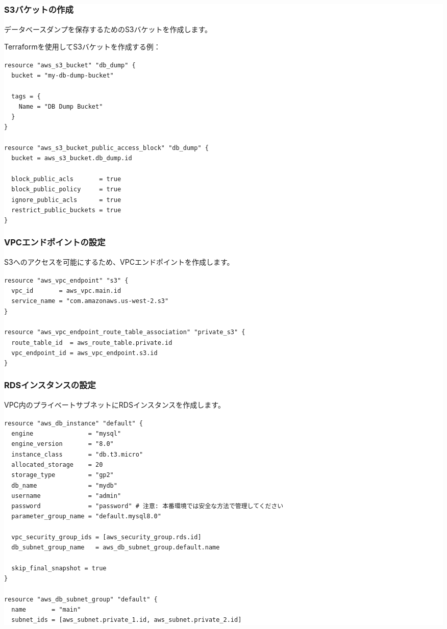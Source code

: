 ### S3バケットの作成

データベースダンプを保存するためのS3バケットを作成します。

Terraformを使用してS3バケットを作成する例：

```
resource "aws_s3_bucket" "db_dump" {
  bucket = "my-db-dump-bucket"

  tags = {
    Name = "DB Dump Bucket"
  }
}

resource "aws_s3_bucket_public_access_block" "db_dump" {
  bucket = aws_s3_bucket.db_dump.id

  block_public_acls       = true
  block_public_policy     = true
  ignore_public_acls      = true
  restrict_public_buckets = true
}
```

### VPCエンドポイントの設定

S3へのアクセスを可能にするため、VPCエンドポイントを作成します。

```
resource "aws_vpc_endpoint" "s3" {
  vpc_id       = aws_vpc.main.id
  service_name = "com.amazonaws.us-west-2.s3"
}

resource "aws_vpc_endpoint_route_table_association" "private_s3" {
  route_table_id  = aws_route_table.private.id
  vpc_endpoint_id = aws_vpc_endpoint.s3.id
}
```

### RDSインスタンスの設定

VPC内のプライベートサブネットにRDSインスタンスを作成します。

```
resource "aws_db_instance" "default" {
  engine               = "mysql"
  engine_version       = "8.0"
  instance_class       = "db.t3.micro"
  allocated_storage    = 20
  storage_type         = "gp2"
  db_name              = "mydb"
  username             = "admin"
  password             = "password" # 注意: 本番環境では安全な方法で管理してください
  parameter_group_name = "default.mysql8.0"

  vpc_security_group_ids = [aws_security_group.rds.id]
  db_subnet_group_name   = aws_db_subnet_group.default.name

  skip_final_snapshot = true
}

resource "aws_db_subnet_group" "default" {
  name       = "main"
  subnet_ids = [aws_subnet.private_1.id, aws_subnet.private_2.id]
```